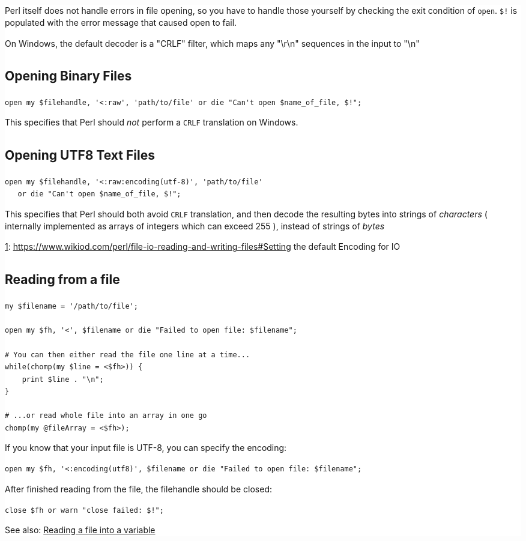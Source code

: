 Perl itself does not handle errors in file opening, so you have to handle those yourself by checking the exit condition of `open`. `$!` is populated with the error message that caused open to fail.

On Windows, the default decoder is a "CRLF" filter, which maps any "\r\n" sequences in the input to "\n"



## Opening Binary Files



    open my $filehandle, '<:raw', 'path/to/file' or die "Can't open $name_of_file, $!";

This specifies that Perl should *not* perform a `CRLF` translation on Windows.



## Opening UTF8 Text Files


    open my $filehandle, '<:raw:encoding(utf-8)', 'path/to/file' 
       or die "Can't open $name_of_file, $!";

This specifies that Perl should both avoid `CRLF` translation, and then decode the resulting bytes into strings of *characters* ( internally implemented as arrays of integers which can exceed 255 ), instead of strings of *bytes*



  [1]: https://www.wikiod.com/perl/file-io-reading-and-writing-files#Setting the default Encoding for IO

## Reading from a file
        
    my $filename = '/path/to/file';

    open my $fh, '<', $filename or die "Failed to open file: $filename"; 
        
    # You can then either read the file one line at a time...
    while(chomp(my $line = <$fh>)) {
        print $line . "\n";
    }
    
    # ...or read whole file into an array in one go
    chomp(my @fileArray = <$fh>); 


If you know that your input file is UTF-8, you can specify the encoding:

    open my $fh, '<:encoding(utf8)', $filename or die "Failed to open file: $filename";


After finished reading from the file, the filehandle should be closed:

    close $fh or warn "close failed: $!";

See also: [Reading a file into a variable](https://www.wikiod.com/perl/reading-a-files-content-into-a-variable)


  [1]: https://metacpan.org/pod/File::Slurper
  [1]: http://perldoc.perl.org/autodie.html
  [2]: http://perldoc.perl.org/autodie.html#SYNOPSIS
  [1]: http://stackoverflow.com/a/6163129/215487
  [2]: https://www.wikiod.com/perl/unicode
  [1]: https://www.wikiod.com/perl/unicode